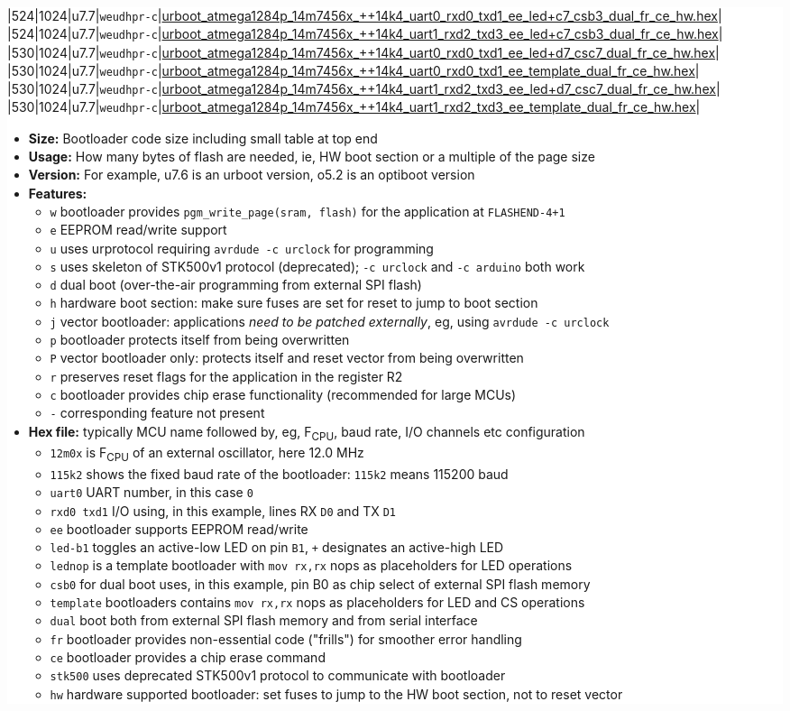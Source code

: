 |524|1024|u7.7|`weudhpr-c`|[urboot_atmega1284p_14m7456x_++14k4_uart0_rxd0_txd1_ee_led+c7_csb3_dual_fr_ce_hw.hex](https://raw.githubusercontent.com/stefanrueger/urboot.hex/main/mcus/atmega1284p/external_oscillator/fcpu_14m7456x/br_++14k4/urboot_atmega1284p_14m7456x_++14k4_uart0_rxd0_txd1_ee_led+c7_csb3_dual_fr_ce_hw.hex)|
|524|1024|u7.7|`weudhpr-c`|[urboot_atmega1284p_14m7456x_++14k4_uart1_rxd2_txd3_ee_led+c7_csb3_dual_fr_ce_hw.hex](https://raw.githubusercontent.com/stefanrueger/urboot.hex/main/mcus/atmega1284p/external_oscillator/fcpu_14m7456x/br_++14k4/urboot_atmega1284p_14m7456x_++14k4_uart1_rxd2_txd3_ee_led+c7_csb3_dual_fr_ce_hw.hex)|
|530|1024|u7.7|`weudhpr-c`|[urboot_atmega1284p_14m7456x_++14k4_uart0_rxd0_txd1_ee_led+d7_csc7_dual_fr_ce_hw.hex](https://raw.githubusercontent.com/stefanrueger/urboot.hex/main/mcus/atmega1284p/external_oscillator/fcpu_14m7456x/br_++14k4/urboot_atmega1284p_14m7456x_++14k4_uart0_rxd0_txd1_ee_led+d7_csc7_dual_fr_ce_hw.hex)|
|530|1024|u7.7|`weudhpr-c`|[urboot_atmega1284p_14m7456x_++14k4_uart0_rxd0_txd1_ee_template_dual_fr_ce_hw.hex](https://raw.githubusercontent.com/stefanrueger/urboot.hex/main/mcus/atmega1284p/external_oscillator/fcpu_14m7456x/br_++14k4/urboot_atmega1284p_14m7456x_++14k4_uart0_rxd0_txd1_ee_template_dual_fr_ce_hw.hex)|
|530|1024|u7.7|`weudhpr-c`|[urboot_atmega1284p_14m7456x_++14k4_uart1_rxd2_txd3_ee_led+d7_csc7_dual_fr_ce_hw.hex](https://raw.githubusercontent.com/stefanrueger/urboot.hex/main/mcus/atmega1284p/external_oscillator/fcpu_14m7456x/br_++14k4/urboot_atmega1284p_14m7456x_++14k4_uart1_rxd2_txd3_ee_led+d7_csc7_dual_fr_ce_hw.hex)|
|530|1024|u7.7|`weudhpr-c`|[urboot_atmega1284p_14m7456x_++14k4_uart1_rxd2_txd3_ee_template_dual_fr_ce_hw.hex](https://raw.githubusercontent.com/stefanrueger/urboot.hex/main/mcus/atmega1284p/external_oscillator/fcpu_14m7456x/br_++14k4/urboot_atmega1284p_14m7456x_++14k4_uart1_rxd2_txd3_ee_template_dual_fr_ce_hw.hex)|

- **Size:** Bootloader code size including small table at top end
- **Usage:** How many bytes of flash are needed, ie, HW boot section or a multiple of the page size
- **Version:** For example, u7.6 is an urboot version, o5.2 is an optiboot version
- **Features:**
  + `w` bootloader provides `pgm_write_page(sram, flash)` for the application at `FLASHEND-4+1`
  + `e` EEPROM read/write support
  + `u` uses urprotocol requiring `avrdude -c urclock` for programming
  + `s` uses skeleton of STK500v1 protocol (deprecated); `-c urclock` and `-c arduino` both work
  + `d` dual boot (over-the-air programming from external SPI flash)
  + `h` hardware boot section: make sure fuses are set for reset to jump to boot section
  + `j` vector bootloader: applications *need to be patched externally*, eg, using `avrdude -c urclock`
  + `p` bootloader protects itself from being overwritten
  + `P` vector bootloader only: protects itself and reset vector from being overwritten
  + `r` preserves reset flags for the application in the register R2
  + `c` bootloader provides chip erase functionality (recommended for large MCUs)
  + `-` corresponding feature not present
- **Hex file:** typically MCU name followed by, eg, F<sub>CPU</sub>, baud rate, I/O channels etc configuration
  + `12m0x` is F<sub>CPU</sub> of an external oscillator, here 12.0 MHz
  + `115k2` shows the fixed baud rate of the bootloader: `115k2` means 115200 baud
  + `uart0` UART number, in this case `0`
  + `rxd0 txd1` I/O using, in this example, lines RX `D0` and TX `D1`
  + `ee` bootloader supports EEPROM read/write
  + `led-b1` toggles an active-low LED on pin `B1`, `+` designates an active-high LED
  + `lednop` is a template bootloader with `mov rx,rx` nops as placeholders for LED operations
  + `csb0` for dual boot uses, in this example, pin B0 as chip select of external SPI flash memory
  + `template` bootloaders contains `mov rx,rx` nops as placeholders for LED and CS operations
  + `dual` boot both from external SPI flash memory and from serial interface
  + `fr` bootloader provides non-essential code ("frills") for smoother error handling
  + `ce` bootloader provides a chip erase command
  + `stk500` uses deprecated STK500v1 protocol to communicate with bootloader
  + `hw` hardware supported bootloader: set fuses to jump to the HW boot section, not to reset vector
